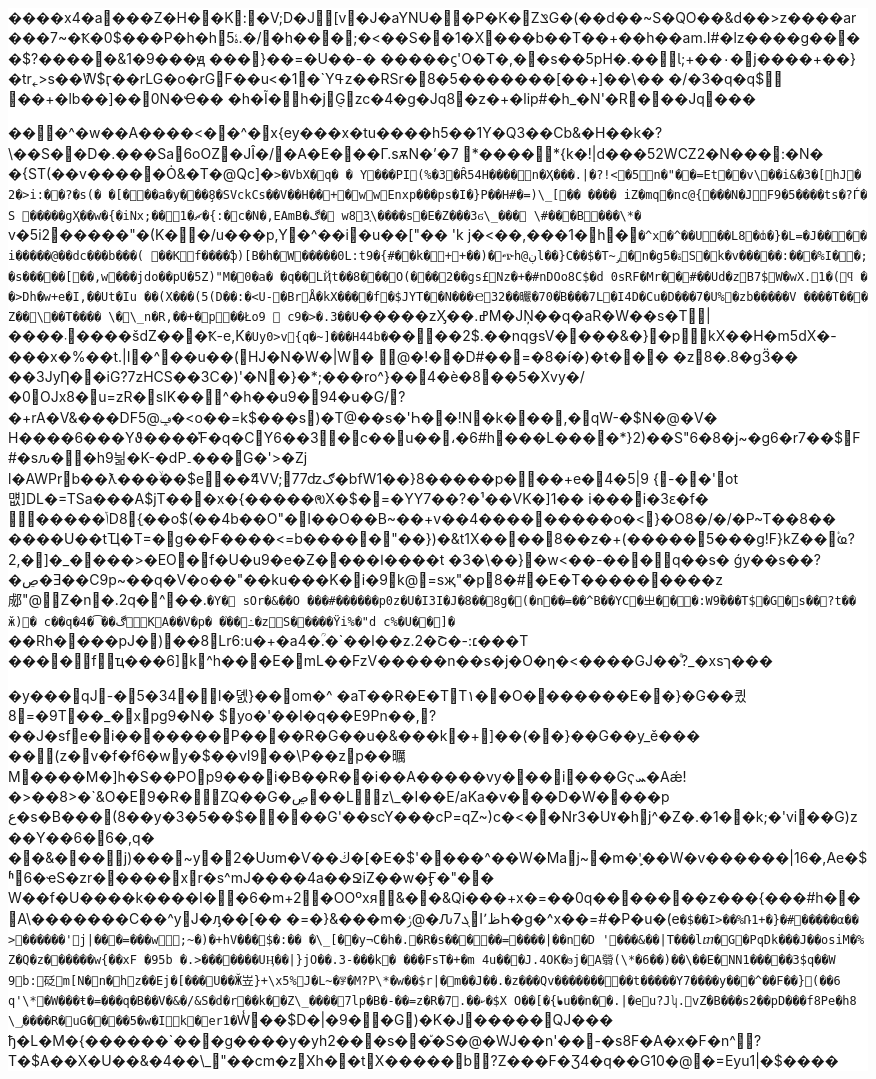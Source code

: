  ����x4�a���Z�H��K:�V;D�J[v�J�aYNU��P �K�ZݏG�(��d��~S�QO��&d��>z����ar��$�$7~�Ҟ�0$���P�h�hۂ5.�/�h���;�<��S��1�X���b��T��+��h��am.I#�lz����g����$?��� ��&1�9���ԭ ���}��=�U��-�
�����ϛ'O�T�,��s��5pН�.��Ɩ;+��۰�j����+��}�tr˿>s��ުW$ӷ��rLG�o�rGF��u<�1�`Yߟz��RSr�8�5�������[��+]��\��
�/�3�q�q$
��+�lb��]��0N�Ҽ�� �h�Ĩ�h�j⍔݈Gzc�4�g�Jq8�z�+�lip#�h\_�N'�R�� �Jq���
 
 ��� ^�w��A����<��^�x{ey���x�tu����h5��1Y�Q3��Cb&�H��k�?\��S��D�.���Sa6oOZ�JÎ�/�A�E���Γ.sѫN�ʼ�7
\*���� \*{k�!|d���52WCZ2�N���:�N�
�{ST(��v�����Ȯ&�Τ�@Qc]�`>�VbX�q�
� Y���PI(%�3޶�Ȓ54H����n�Ҳ���.|�?!<�5n�"��=Et��v\��i&�3�[hJ�2�>i:��?�s(� �[���a�y���̧8�SVckCs��V��H��+�wwEnxp���ps�I�}P��H#�=)\_[��
����
iZ�mq�nc@{���N�JF9�5����ts� ?Ѓ�S
�����gҲ��w�{�iNx;��ޗ�1�{:�c�N�,EAmB�ڰ� w83֤\����s�E�Z���3ϭ\_���
\#���B���\*�`v�5i2�����"�(K��/u���p,Y�^��i�u��["��
'k j�<��,���1�׷h� `�^x�^��U➌��L8�ȸ�}�L=�J��ⓠ��i�����@��dc���b���( ��Kf����ֆ)[B�h�W�����0L:t9�{#��k�++��)�ጭh@ڹl��}C��$�T~ݛ�n�g5�ۃS�݌k�v��� ��:��ֺ�%I��;�s� ����[��,w� ��jdo��pU�5Z)"M�0�a�
�q��LҊt��8���O(���2��gs£Nz�+�#nDOo8C$�d
0sRF�Mr��#��Ud�zB7$W�wX.1�(ϥ
��>Dh�w+e �I,��Ut�Iu ��(X���(5(D��:�<U-�BrÅ�kX����f�$JYT��N���Ҽ32��曮�70�֓B� ��7L�I4D�Cu�D���7�U%�zb�����V ����T���Z��\��T���� \�\_n�R,��+�p��Ło9  c9�>�.3��U`�����zӼ��.ߝM�JŅ�� q�aR�W��s�T�َ|����܁����šdZ���Ҟ-e,K`�Uy0>v{ԛ�~]���H44b�`����2$.��nqǥsV� ���&�} �pkX��H�m5dX�-���x�%��t.|I�^��u��(HJ�N�W�|W�  @�!�⍹�D#��=�8�í�)�t��� �z8�.8�ցӞ� � ��3JyȠ��iG?7zHCS��3C�)'�N�}�\*;���ro^}��4�è�8��5�Xvy�/�0OJx8�u=zR�sIK��^�h��u9�94�u�G/?�+rA�V&���DFݡ@5�<o��=k$���s)� T@��s �'Һ��!N�k���,�qW-�$N�@�V�
H����6���Yϑ����̽F�q�CΥ6��3�c��u��،�6#h���L����\*}2)��S"6�8�j~�g6�r7��$F#�sԉ��h9늶�K-�dP۔���G�'>�Zj
l�AWPrb��ƛ���ۙ��$e��ޭ4VV;77ʣګ�bfW1��}8�����p���+e�4�5|9 {-��'޳ot먮]DL�=TSa���A$jT���x�{�����ꢯX�$�=�YY7��?�¹��VK�]1�� 
i���݃i�3ԑ�f� �����ݴD8{ֽ��o$(��4b��O"�I��O��B~��+v��4���������o�<}�O8�/�/�P~T��8�� ����U��tҴ�T=�g��F����<=b�����"��})�&t1X����8��z�+(�����5���g!F}kZ��۟ҩ?2,�]�\_����>�EO�f�U�u9�e�Z����ߊ����t
�3�\��}�w<��-���׷q��s� ǵy��s��?�ڝ�Ǝ��C9p~��q�V�o��"��ku���K�i�9k@=sҗ"�p8�#�E�T���������z郕"@Z�n�.2q�^��.`�Y�
sOr�&��O ���#������p0z�U�I3I�J�8��8g�(�n��=��^B��YC�㞢���:W9ؐ���T$�G�s��?t��ӂ)� c��q�ڰ��͡�4KA��V�p� �֨��߸�z՘S�����Ϋ i%�"d c%�U��]�`��Rh����pJ�)��8Lr6:u�+�a4�ؒ.� `��l��z\.2�Շ�-:׆���T
����fҵ���6]k^h���E�mL��FzV�����n��s�j�O�ƞ�<����GJ��ͣ?\_�xsך���
 
 �y���qJ-�5�34�l�뎴}��om�^ �aT��R�E�TT١��O�������E��}�G��큈8=�9T�� \_�xpg9�N� $yo�'��I�q��E9Pn��,?��J�sfe�i�������P����R�G��u�&���k�+]��(��}��G��y\_ě���
��(z�v�f�f6�wy�$��νl9��\P��zp��曞M����M�]h�S��POp9���i�B��R��i��A�����vy���i���Gҁܚ�Aǽ!�>��8>�`&O�E9�R�ZQ��G�ڝ��L݌z\_�I��E/aKa�v���D�W����p ع�s�B���(8��y�3�5��$����G'��scY���cP=qZ~)c�<��Nr3�Uˠ�hj^�Z�.�1��k;�'vi��G)z��Y��6�6�,q�
��&���j)���~y�2�Uʊm�Ѵ��ڬ�[�E�$'����^��W�Maj~�m�'̙��W�v������|16�,Ae�$ʱ6�ҽS�zr�����xr�s^mJ����4a��ՋiZ��w�Ӻ�"��
W��f�U����k����I��6�m+2�OOºxя&��&Qi���+x�=��0q�������z���{���#h��A\�������C��^yJ�ԓ��[��
�=�}&���m�ݬ@�Ԉ7ܓI՚ظҺ�g�^x��=#�P�u�(e`�$��I>��%Ռ1+�}�#�����α��>������'j|���=���w;~�)�+hV��ٔ�$�:��
�\_[��y¬C�h�.�R�s�����=����|��n�D '޼���&��|T���lⴇ�G�PqDk���J��osiM�%Z�Q�z���� ��w{��xF
�95b �.>�������UӉ��|}jO��.3-���k�  ���FsT�+�m 4u ���J.4OK�ϧj�A䎕(\*�6��)��\��E�NN1�����3$q��W9b:砭m[N�n�hz�� Ej�[���U��Ӂ岦}+\x5%Ϳ�L~�ꇇ�M?P\*�w��$r|�m��J��.�z���Qv������ ���t�����Y7����y�� �^��F��}(��6q'\*�W���ŧ�=���q�B��V�&�/&S�d�r��k��Z\_����7lp�B�-��=z�R�7.��ކ�$X O��[�{ᖲu��n��.|�eu?Jʮ.vZ�B���s2��pD���f8Pe�h8\_֥����R�uG����5�w�Ik�er1�`W̾� �$D�|�9��G)�K�J�����QJ� ��
ђ�L�M�{������`���g����y�yh2���s��֡�S�@�WJ��n'��⷟-�s8F�A�x�F�n^?T�$A��X�U��&�4��\_"��cm�z׸Xh��tX�����b?Z���F�Ʒ4�q��G10�@�=Eyu1|�$����
 